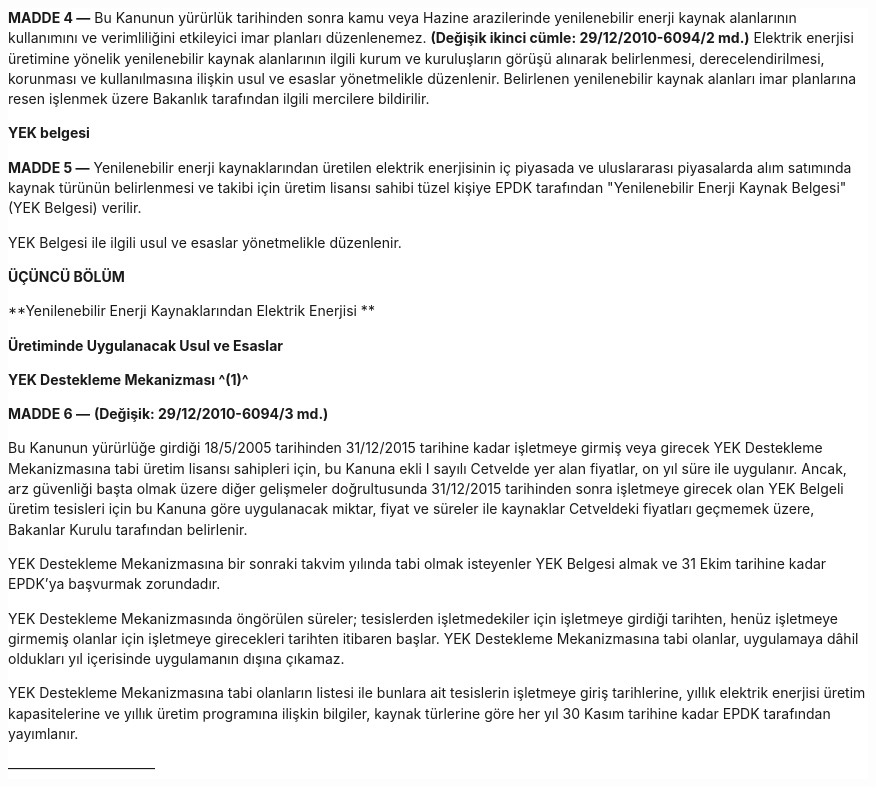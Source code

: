 **MADDE 4 —** Bu Kanunun yürürlük tarihinden sonra kamu veya Hazine
arazilerinde yenilenebilir enerji kaynak alanlarının kullanımını ve
verimliliğini etkileyici imar planları düzenlenemez. **(Değişik ikinci
cümle: 29/12/2010-6094/2 md.)** Elektrik enerjisi üretimine yönelik
yenilenebilir kaynak alanlarının ilgili kurum ve kuruluşların görüşü
alınarak belirlenmesi, derecelendirilmesi, korunması ve kullanılmasına
ilişkin usul ve esaslar yönetmelikle düzenlenir. Belirlenen
yenilenebilir kaynak alanları imar planlarına resen işlenmek üzere
Bakanlık tarafından ilgili mercilere bildirilir.

**YEK belgesi**

**MADDE 5 —** Yenilenebilir enerji kaynaklarından üretilen elektrik
enerjisinin iç piyasada ve uluslararası piyasalarda alım satımında
kaynak türünün belirlenmesi ve takibi için üretim lisansı sahibi tüzel
kişiye EPDK tarafından "Yenilenebilir Enerji Kaynak Belgesi" (YEK
Belgesi) verilir.

YEK Belgesi ile ilgili usul ve esaslar yönetmelikle düzenlenir.

**ÜÇÜNCÜ BÖLÜM**

**Yenilenebilir Enerji Kaynaklarından Elektrik Enerjisi **

**Üretiminde Uygulanacak Usul ve Esaslar**

**YEK Destekleme Mekanizması ^(1)^**

**MADDE 6 —** **(Değişik: 29/12/2010-6094/3 md.)**

Bu Kanunun yürürlüğe girdiği 18/5/2005 tarihinden 31/12/2015 tarihine
kadar işletmeye girmiş veya girecek YEK Destekleme Mekanizmasına tabi
üretim lisansı sahipleri için, bu Kanuna ekli I sayılı Cetvelde yer alan
fiyatlar, on yıl süre ile uygulanır. Ancak, arz güvenliği başta olmak
üzere diğer gelişmeler doğrultusunda 31/12/2015 tarihinden sonra
işletmeye girecek olan YEK Belgeli üretim tesisleri için bu Kanuna göre
uygulanacak miktar, fiyat ve süreler ile kaynaklar Cetveldeki fiyatları
geçmemek üzere, Bakanlar Kurulu tarafından belirlenir.

YEK Destekleme Mekanizmasına bir sonraki takvim yılında tabi olmak
isteyenler YEK Belgesi almak ve 31 Ekim tarihine kadar EPDK’ya başvurmak
zorundadır.

YEK Destekleme Mekanizmasında öngörülen süreler; tesislerden
işletmedekiler için işletmeye girdiği tarihten, henüz işletmeye girmemiş
olanlar için işletmeye girecekleri tarihten itibaren başlar. YEK
Destekleme Mekanizmasına tabi olanlar, uygulamaya dâhil oldukları yıl
içerisinde uygulamanın dışına çıkamaz.

YEK Destekleme Mekanizmasına tabi olanların listesi ile bunlara ait
tesislerin işletmeye giriş tarihlerine, yıllık elektrik enerjisi üretim
kapasitelerine ve yıllık üretim programına ilişkin bilgiler, kaynak
türlerine göre her yıl 30 Kasım tarihine kadar EPDK tarafından
yayımlanır.

–––––––––––––––––––––
